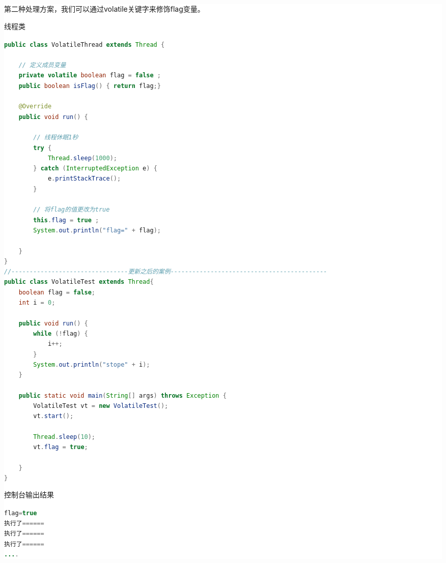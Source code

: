 第二种处理方案，我们可以通过volatile关键字来修饰flag变量。

线程类

```java
public class VolatileThread extends Thread {

    // 定义成员变量
    private volatile boolean flag = false ;
    public boolean isFlag() { return flag;}

    @Override
    public void run() {

        // 线程休眠1秒
        try {
            Thread.sleep(1000);
        } catch (InterruptedException e) {
            e.printStackTrace();
        }

        // 将flag的值更改为true
        this.flag = true ;
        System.out.println("flag=" + flag);

    }
}
//--------------------------------更新之后的案例-------------------------------------------
public class VolatileTest extends Thread{
    boolean flag = false;
    int i = 0;

    public void run() {
        while (!flag) {
            i++;
        }
        System.out.println("stope" + i);
    }

    public static void main(String[] args) throws Exception {
        VolatileTest vt = new VolatileTest();
        vt.start();

        Thread.sleep(10);
        vt.flag = true;

    }
}
```

控制台输出结果

```java
flag=true
执行了======
执行了======
执行了======
....
```
